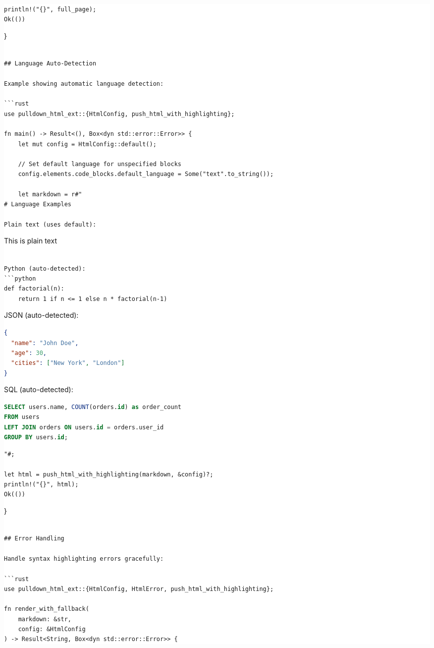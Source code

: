     println!("{}", full_page);
    Ok(())
}
```

## Language Auto-Detection

Example showing automatic language detection:

```rust
use pulldown_html_ext::{HtmlConfig, push_html_with_highlighting};

fn main() -> Result<(), Box<dyn std::error::Error>> {
    let mut config = HtmlConfig::default();
    
    // Set default language for unspecified blocks
    config.elements.code_blocks.default_language = Some("text".to_string());

    let markdown = r#"
# Language Examples

Plain text (uses default):
```
This is plain text
```

Python (auto-detected):
```python
def factorial(n):
    return 1 if n <= 1 else n * factorial(n-1)
```

JSON (auto-detected):
```json
{
  "name": "John Doe",
  "age": 30,
  "cities": ["New York", "London"]
}
```

SQL (auto-detected):
```sql
SELECT users.name, COUNT(orders.id) as order_count
FROM users
LEFT JOIN orders ON users.id = orders.user_id
GROUP BY users.id;
```
    "#;

    let html = push_html_with_highlighting(markdown, &config)?;
    println!("{}", html);
    Ok(())
}
```

## Error Handling

Handle syntax highlighting errors gracefully:

```rust
use pulldown_html_ext::{HtmlConfig, HtmlError, push_html_with_highlighting};

fn render_with_fallback(
    markdown: &str,
    config: &HtmlConfig
) -> Result<String, Box<dyn std::error::Error>> {
```